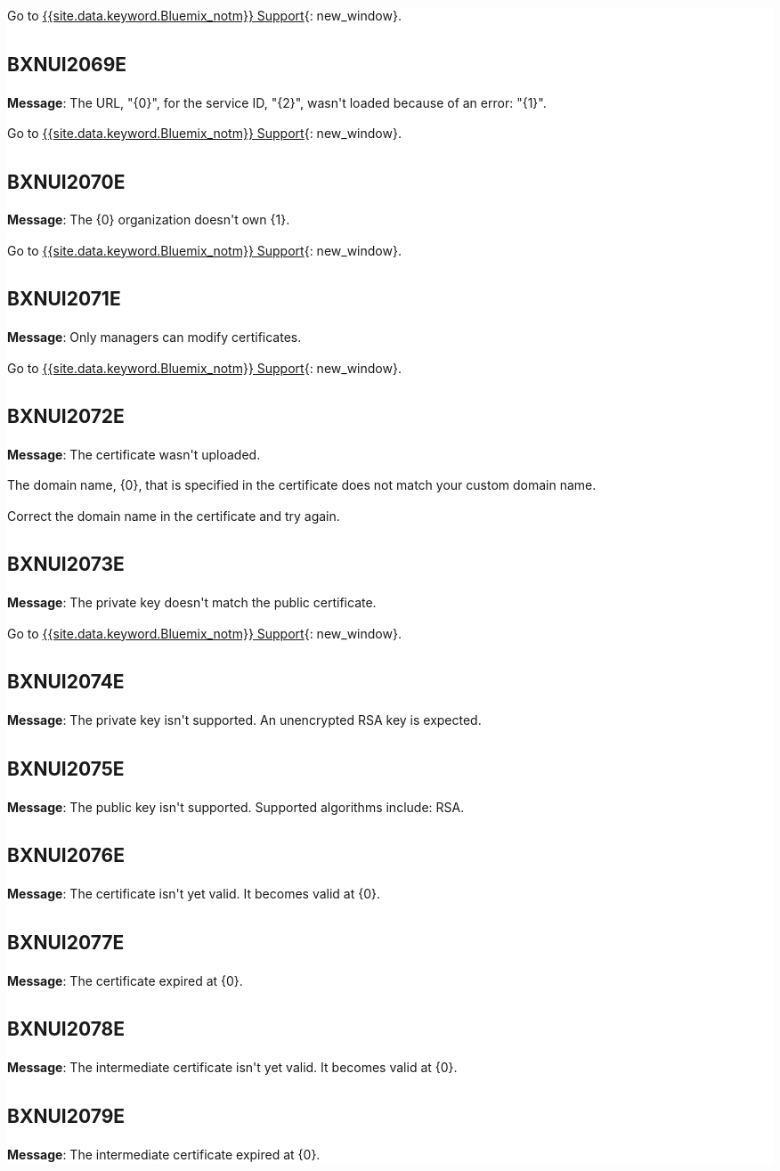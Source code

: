 Go to [{{site.data.keyword.Bluemix_notm}} Support](http://ibm.biz/bluemixsupport){: new_window}.

## BXNUI2069E
**Message**: The URL, "{0}", for the service ID, "{2}", wasn't loaded because of an error: "{1}".

Go to [{{site.data.keyword.Bluemix_notm}} Support](http://ibm.biz/bluemixsupport){: new_window}.

## BXNUI2070E
**Message**: The {0} organization doesn't own {1}.

Go to [{{site.data.keyword.Bluemix_notm}} Support](http://ibm.biz/bluemixsupport){: new_window}.

## BXNUI2071E
**Message**: Only managers can modify certificates.

Go to [{{site.data.keyword.Bluemix_notm}} Support](http://ibm.biz/bluemixsupport){: new_window}.

## BXNUI2072E
**Message**: The certificate wasn't uploaded.

The domain name, {0}, that is specified in the certificate does not match your custom domain name.

Correct the domain name in the certificate and try again.

## BXNUI2073E
**Message**: The private key doesn't match the public certificate.

Go to [{{site.data.keyword.Bluemix_notm}} Support](http://ibm.biz/bluemixsupport){: new_window}.

## BXNUI2074E
**Message**: The private key isn't supported. An unencrypted RSA key is expected.

## BXNUI2075E
**Message**: The public key isn't supported. Supported algorithms include: RSA.

## BXNUI2076E
**Message**: The certificate isn't yet valid. It becomes valid at {0}.

## BXNUI2077E
**Message**: The certificate expired at {0}.

## BXNUI2078E
**Message**: The intermediate certificate isn't yet valid. It becomes valid at {0}.

## BXNUI2079E
**Message**: The intermediate certificate expired at {0}.
